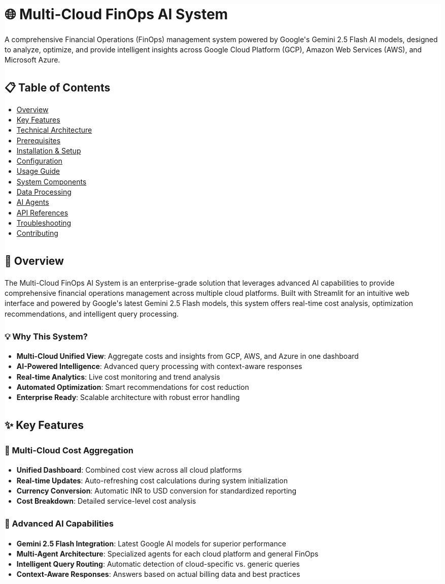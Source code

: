 # 🌐 Multi-Cloud FinOps AI System

A comprehensive Financial Operations (FinOps) management system powered by Google's Gemini 2.5 Flash AI models, designed to analyze, optimize, and provide intelligent insights across Google Cloud Platform (GCP), Amazon Web Services (AWS), and Microsoft Azure.

## 📋 Table of Contents

- [Overview](#overview)
- [Key Features](#key-features)
- [Technical Architecture](#technical-architecture)
- [Prerequisites](#prerequisites)
- [Installation & Setup](#installation--setup)
- [Configuration](#configuration)
- [Usage Guide](#usage-guide)
- [System Components](#system-components)
- [Data Processing](#data-processing)
- [AI Agents](#ai-agents)
- [API References](#api-references)
- [Troubleshooting](#troubleshooting)
- [Contributing](#contributing)

## 🎯 Overview

The Multi-Cloud FinOps AI System is an enterprise-grade solution that leverages advanced AI capabilities to provide comprehensive financial operations management across multiple cloud platforms. Built with Streamlit for an intuitive web interface and powered by Google's latest Gemini 2.5 Flash models, this system offers real-time cost analysis, optimization recommendations, and intelligent query processing.

### 💡 Why This System?

- **Multi-Cloud Unified View**: Aggregate costs and insights from GCP, AWS, and Azure in one dashboard
- **AI-Powered Intelligence**: Advanced query processing with context-aware responses
- **Real-time Analytics**: Live cost monitoring and trend analysis
- **Automated Optimization**: Smart recommendations for cost reduction
- **Enterprise Ready**: Scalable architecture with robust error handling

## ✨ Key Features

### 🔄 Multi-Cloud Cost Aggregation
- **Unified Dashboard**: Combined cost view across all cloud platforms
- **Real-time Updates**: Auto-refreshing cost calculations during system initialization
- **Currency Conversion**: Automatic INR to USD conversion for standardized reporting
- **Cost Breakdown**: Detailed service-level cost analysis

### 🤖 Advanced AI Capabilities
- **Gemini 2.5 Flash Integration**: Latest Google AI models for superior performance
- **Multi-Agent Architecture**: Specialized agents for each cloud platform and general FinOps
- **Intelligent Query Routing**: Automatic detection of cloud-specific vs. generic queries
- **Context-Aware Responses**: Answers based on actual billing data and best practices
